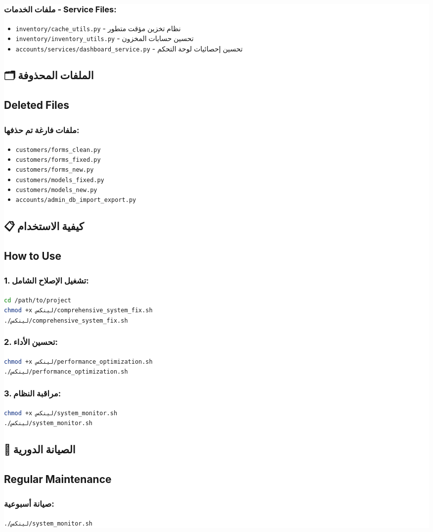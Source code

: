 ### ملفات الخدمات - Service Files:
- `inventory/cache_utils.py` - نظام تخزين مؤقت متطور
- `inventory/inventory_utils.py` - تحسين حسابات المخزون
- `accounts/services/dashboard_service.py` - تحسين إحصائيات لوحة التحكم

## 🗂️ الملفات المحذوفة
## Deleted Files

### ملفات فارغة تم حذفها:
- `customers/forms_clean.py`
- `customers/forms_fixed.py`
- `customers/forms_new.py`
- `customers/models_fixed.py`
- `customers/models_new.py`
- `accounts/admin_db_import_export.py`

## 📋 كيفية الاستخدام
## How to Use

### 1. تشغيل الإصلاح الشامل:
```bash
cd /path/to/project
chmod +x لينكس/comprehensive_system_fix.sh
./لينكس/comprehensive_system_fix.sh
```

### 2. تحسين الأداء:
```bash
chmod +x لينكس/performance_optimization.sh
./لينكس/performance_optimization.sh
```

### 3. مراقبة النظام:
```bash
chmod +x لينكس/system_monitor.sh
./لينكس/system_monitor.sh
```

## 🔄 الصيانة الدورية
## Regular Maintenance

### صيانة أسبوعية:
```bash
./لينكس/system_monitor.sh
```
